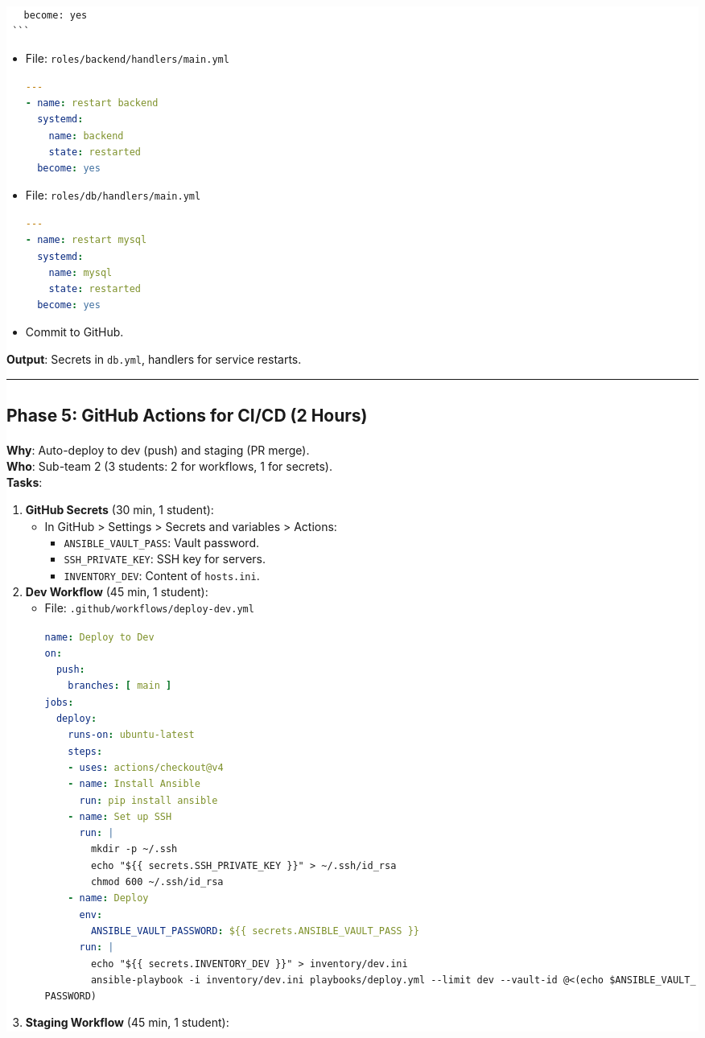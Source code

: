       become: yes
     ```  
   - File: `roles/backend/handlers/main.yml`  
     ```yaml
     ---
     - name: restart backend
       systemd:
         name: backend
         state: restarted
       become: yes
     ```  
   - File: `roles/db/handlers/main.yml`  
     ```yaml
     ---
     - name: restart mysql
       systemd:
         name: mysql
         state: restarted
       become: yes
     ```  
   - Commit to GitHub.  

**Output**: Secrets in `db.yml`, handlers for service restarts.  

---

## Phase 5: GitHub Actions for CI/CD (2 Hours)
**Why**: Auto-deploy to dev (push) and staging (PR merge).  
**Who**: Sub-team 2 (3 students: 2 for workflows, 1 for secrets).  
**Tasks**:  
1. **GitHub Secrets** (30 min, 1 student):  
   - In GitHub > Settings > Secrets and variables > Actions:  
     - `ANSIBLE_VAULT_PASS`: Vault password.  
     - `SSH_PRIVATE_KEY`: SSH key for servers.  
     - `INVENTORY_DEV`: Content of `hosts.ini`.  
2. **Dev Workflow** (45 min, 1 student):  
   - File: `.github/workflows/deploy-dev.yml`  
     ```yaml
     name: Deploy to Dev
     on:
       push:
         branches: [ main ]
     jobs:
       deploy:
         runs-on: ubuntu-latest
         steps:
         - uses: actions/checkout@v4
         - name: Install Ansible
           run: pip install ansible
         - name: Set up SSH
           run: |
             mkdir -p ~/.ssh
             echo "${{ secrets.SSH_PRIVATE_KEY }}" > ~/.ssh/id_rsa
             chmod 600 ~/.ssh/id_rsa
         - name: Deploy
           env:
             ANSIBLE_VAULT_PASSWORD: ${{ secrets.ANSIBLE_VAULT_PASS }}
           run: |
             echo "${{ secrets.INVENTORY_DEV }}" > inventory/dev.ini
             ansible-playbook -i inventory/dev.ini playbooks/deploy.yml --limit dev --vault-id @<(echo $ANSIBLE_VAULT_PASSWORD)
     ```  
3. **Staging Workflow** (45 min, 1 student):  
